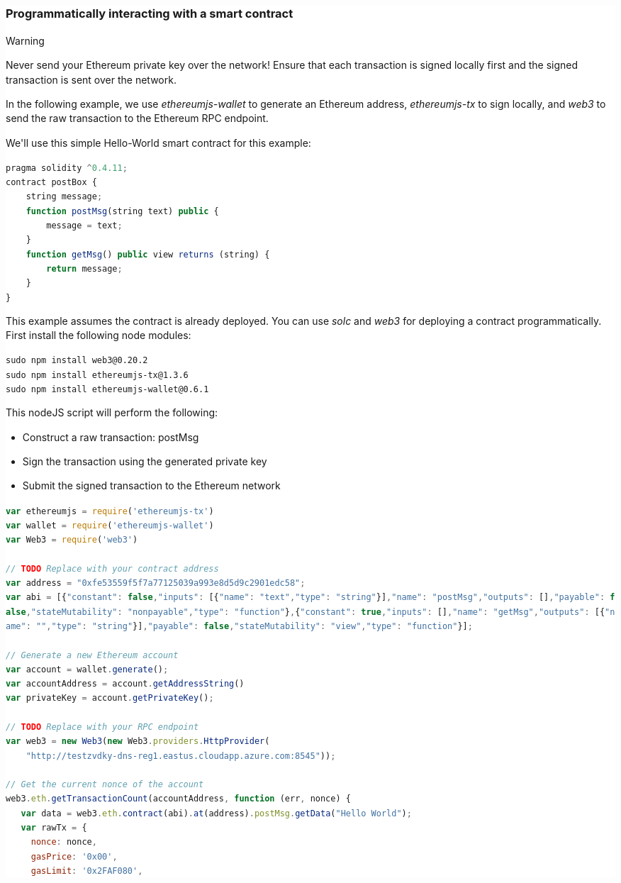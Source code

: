### <a name="programmatically-interacting-with-a-smart-contract"></a>Programmatically interacting with a smart contract

> [!WARNING]
> Never send your Ethereum private key over the network! Ensure that each transaction is signed locally first and the signed transaction is sent over the network.

In the following example, we use *ethereumjs-wallet* to generate an Ethereum address, *ethereumjs-tx* to sign locally, and *web3* to send the raw transaction to the Ethereum RPC endpoint.

We'll use this simple Hello-World smart contract for this example:

```javascript
pragma solidity ^0.4.11;
contract postBox {
    string message;
    function postMsg(string text) public {
        message = text;
    }
    function getMsg() public view returns (string) {
        return message;
    }
}
```

This example assumes the contract is already deployed. You can use *solc* and *web3* for deploying a contract programmatically. First install the following node modules:
```
sudo npm install web3@0.20.2
sudo npm install ethereumjs-tx@1.3.6
sudo npm install ethereumjs-wallet@0.6.1
```
This nodeJS script will perform the following:

-   Construct a raw transaction: postMsg

-   Sign the transaction using the generated private key

-   Submit the signed transaction to the Ethereum network

```javascript
var ethereumjs = require('ethereumjs-tx')
var wallet = require('ethereumjs-wallet')
var Web3 = require('web3')

// TODO Replace with your contract address
var address = "0xfe53559f5f7a77125039a993e8d5d9c2901edc58";
var abi = [{"constant": false,"inputs": [{"name": "text","type": "string"}],"name": "postMsg","outputs": [],"payable": false,"stateMutability": "nonpayable","type": "function"},{"constant": true,"inputs": [],"name": "getMsg","outputs": [{"name": "","type": "string"}],"payable": false,"stateMutability": "view","type": "function"}];

// Generate a new Ethereum account
var account = wallet.generate();
var accountAddress = account.getAddressString()
var privateKey = account.getPrivateKey();

// TODO Replace with your RPC endpoint
var web3 = new Web3(new Web3.providers.HttpProvider(
    "http://testzvdky-dns-reg1.eastus.cloudapp.azure.com:8545"));

// Get the current nonce of the account
web3.eth.getTransactionCount(accountAddress, function (err, nonce) {
   var data = web3.eth.contract(abi).at(address).postMsg.getData("Hello World");
   var rawTx = {
     nonce: nonce,
     gasPrice: '0x00',
     gasLimit: '0x2FAF080',
```